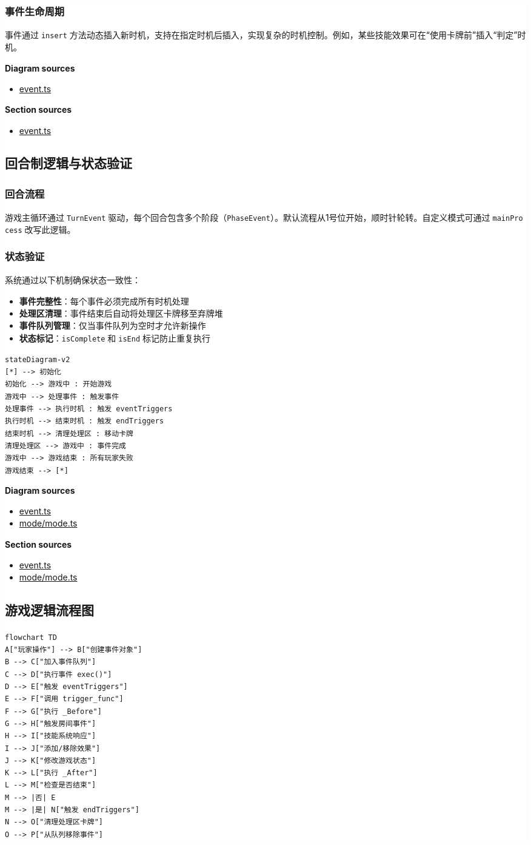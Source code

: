 ### 事件生命周期

事件通过 `insert` 方法动态插入新时机，支持在指定时机后插入，实现复杂的时机控制。例如，某些技能效果可在“使用卡牌前”插入“判定”时机。

**Diagram sources**
- [event.ts](file://server/src/core/event/event.ts#L10-L100)

**Section sources**
- [event.ts](file://server/src/core/event/event.ts#L0-L168)

## 回合制逻辑与状态验证

### 回合流程

游戏主循环通过 `TurnEvent` 驱动，每个回合包含多个阶段（`PhaseEvent`）。默认流程从1号位开始，顺时针轮转。自定义模式可通过 `mainProcess` 改写此逻辑。

### 状态验证

系统通过以下机制确保状态一致性：

- **事件完整性**：每个事件必须完成所有时机处理
- **处理区清理**：事件结束后自动将处理区卡牌移至弃牌堆
- **事件队列管理**：仅当事件队列为空时才允许新操作
- **状态标记**：`isComplete` 和 `isEnd` 标记防止重复执行

```mermaid
stateDiagram-v2
[*] --> 初始化
初始化 --> 游戏中 : 开始游戏
游戏中 --> 处理事件 : 触发事件
处理事件 --> 执行时机 : 触发 eventTriggers
执行时机 --> 结束时机 : 触发 endTriggers
结束时机 --> 清理处理区 : 移动卡牌
清理处理区 --> 游戏中 : 事件完成
游戏中 --> 游戏结束 : 所有玩家失败
游戏结束 --> [*]
```

**Diagram sources**
- [event.ts](file://server/src/core/event/event.ts#L100-L150)
- [mode/mode.ts](file://server/src/core/mode/mode.ts#L10-L20)

**Section sources**
- [event.ts](file://server/src/core/event/event.ts#L0-L168)
- [mode/mode.ts](file://server/src/core/mode/mode.ts#L5-L30)

## 游戏逻辑流程图

```mermaid
flowchart TD
A["玩家操作"] --> B["创建事件对象"]
B --> C["加入事件队列"]
C --> D["执行事件 exec()"]
D --> E["触发 eventTriggers"]
E --> F["调用 trigger_func"]
F --> G["执行 _Before"]
G --> H["触发房间事件"]
H --> I["技能系统响应"]
I --> J["添加/移除效果"]
J --> K["修改游戏状态"]
K --> L["执行 _After"]
L --> M["检查是否结束"]
M --> |否| E
M --> |是| N["触发 endTriggers"]
N --> O["清理处理区卡牌"]
O --> P["从队列移除事件"]
```